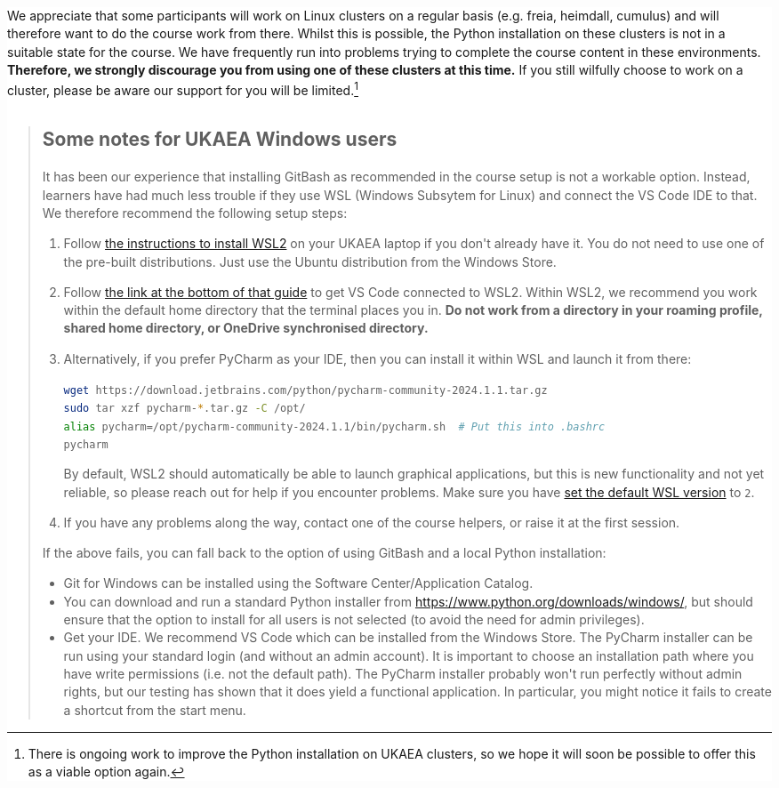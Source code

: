 We appreciate that some participants will work on Linux clusters on a regular basis
(e.g. freia, heimdall, cumulus) and will therefore want to do the course work from there.
Whilst this is possible,
the Python installation on these clusters is not in a suitable state for the course.
We have frequently run into problems trying to complete the course content in these environments.
**Therefore, we strongly discourage you from using one of these clusters at this time.**
If you still wilfully choose to work on a cluster, please be aware our support for you will be
limited.[^1]

[^1]: There is ongoing work to improve the Python installation on UKAEA clusters,
      so we hope it will soon be possible to offer this as a viable option again.

>## Some notes for UKAEA Windows users
>
> It has been our experience that installing GitBash as recommended in the
> course setup is not a workable option. Instead, learners have had much less
> trouble if they use WSL (Windows Subsytem for Linux) and connect the VS Code
> IDE to that. We therefore recommend the following setup steps:
>
> 1. Follow [the instructions to install
>    WSL2](https://intranet.ukaea.uk/software/guides/wsl2.html) on your UKAEA
>    laptop if you don't already have it. You do not need to use one of the pre-built distributions.
>    Just use the Ubuntu distribution from the Windows Store.
> 2. Follow [the link at the bottom of that
>    guide](https://code.visualstudio.com/docs/remote/wsl) to get VS Code
>    connected to WSL2. Within WSL2, we recommend you work within the default
>    home directory that the terminal places you in. **Do not work from a
>    directory in your roaming profile, shared home directory, or OneDrive
>    synchronised directory.**
> 3. Alternatively, if you prefer PyCharm as your IDE, then you can install it
>    within WSL and launch it from there:
>
>    ```bash
>    wget https://download.jetbrains.com/python/pycharm-community-2024.1.1.tar.gz
>    sudo tar xzf pycharm-*.tar.gz -C /opt/
>    alias pycharm=/opt/pycharm-community-2024.1.1/bin/pycharm.sh  # Put this into .bashrc
>    pycharm
>    ```
>
>    By default, WSL2 should automatically be able to launch graphical
>    applications, but this is new functionality and not yet reliable, so please
>    reach out for help if you encounter problems. Make sure you have [set the
>    default WSL
>    version](https://learn.microsoft.com/en-us/windows/wsl/basic-commands#set-default-wsl-version)
>    to `2`.
>
> 4. If you have any problems along the way, contact one of the course helpers,
>    or raise it at the first session.
>
> If the above fails, you can fall back to the option of using GitBash and a
> local Python installation:
>
> - Git for Windows can be installed using the Software Center/Application Catalog.
> - You can download and run a standard Python installer from
>   <https://www.python.org/downloads/windows/>, but should ensure that the
>   option to install for all users is not selected (to avoid the need for admin
>   privileges).
> - Get your IDE. We recommend VS Code which can be installed from the Windows
>   Store. The PyCharm installer can be run using your standard login (and
>   without an admin account).  It is important to choose an installation path
>   where you have write permissions (i.e. not the default path). The PyCharm
>   installer probably won't run perfectly without admin rights, but our testing
>   has shown that it does yield a functional application. In particular, you
>   might notice it fails to create a shortcut from the start menu.